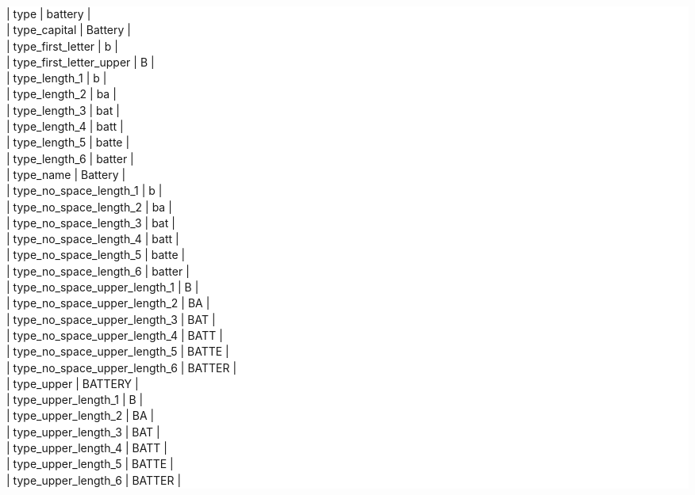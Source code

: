 | type | battery |  
| type_capital | Battery |  
| type_first_letter | b |  
| type_first_letter_upper | B |  
| type_length_1 | b |  
| type_length_2 | ba |  
| type_length_3 | bat |  
| type_length_4 | batt |  
| type_length_5 | batte |  
| type_length_6 | batter |  
| type_name | Battery |  
| type_no_space_length_1 | b |  
| type_no_space_length_2 | ba |  
| type_no_space_length_3 | bat |  
| type_no_space_length_4 | batt |  
| type_no_space_length_5 | batte |  
| type_no_space_length_6 | batter |  
| type_no_space_upper_length_1 | B |  
| type_no_space_upper_length_2 | BA |  
| type_no_space_upper_length_3 | BAT |  
| type_no_space_upper_length_4 | BATT |  
| type_no_space_upper_length_5 | BATTE |  
| type_no_space_upper_length_6 | BATTER |  
| type_upper | BATTERY |  
| type_upper_length_1 | B |  
| type_upper_length_2 | BA |  
| type_upper_length_3 | BAT |  
| type_upper_length_4 | BATT |  
| type_upper_length_5 | BATTE |  
| type_upper_length_6 | BATTER |  
